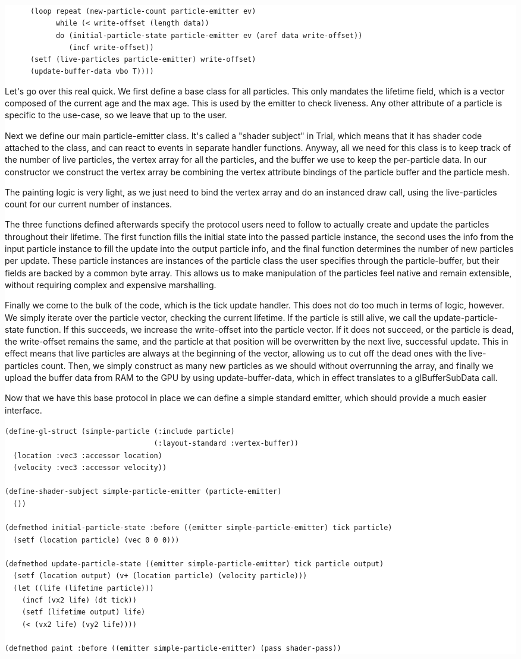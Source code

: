 ``` common-lisp
      (loop repeat (new-particle-count particle-emitter ev)
            while (< write-offset (length data))
            do (initial-particle-state particle-emitter ev (aref data write-offset))
               (incf write-offset))
      (setf (live-particles particle-emitter) write-offset)
      (update-buffer-data vbo T))))
```

Let's go over this real quick. We first define a base class for all particles. This only mandates the lifetime field, which is a vector composed of the current age and the max age. This is used by the emitter to check liveness. Any other attribute of a particle is specific to the use-case, so we leave that up to the user.

Next we define our main particle-emitter class. It's called a "shader subject" in Trial, which means that it has shader code attached to the class, and can react to events in separate handler functions. Anyway, all we need for this class is to keep track of the number of live particles, the vertex array for all the particles, and the buffer we use to keep the per-particle data. In our constructor we construct the vertex array be combining the vertex attribute bindings of the particle buffer and the particle mesh.

The painting logic is very light, as we just need to bind the vertex array and do an instanced draw call, using the live-particles count for our current number of instances.

The three functions defined afterwards specify the protocol users need to follow to actually create and update the particles throughout their lifetime. The first function fills the initial state into the passed particle instance, the second uses the info from the input particle instance to fill the update into the output particle info, and the final function determines the number of new particles per update. These particle instances are instances of the particle class the user specifies through the particle-buffer, but their fields are backed by a common byte array. This allows us to make manipulation of the particles feel native and remain extensible, without requiring complex and expensive marshalling.

Finally we come to the bulk of the code, which is the tick update handler. This does not do too much in terms of logic, however. We simply iterate over the particle vector, checking the current lifetime. If the particle is still alive, we call the update-particle-state function. If this succeeds, we increase the write-offset into the particle vector. If it does not succeed, or the particle is dead, the write-offset remains the same, and the particle at that position will be overwritten by the next live, successful update. This in effect means that live particles are always at the beginning of the vector, allowing us to cut off the dead ones with the live-particles count. Then, we simply construct as many new particles as we should without overrunning the array, and finally we upload the buffer data from RAM to the GPU by using update-buffer-data, which in effect translates to a glBufferSubData call.

Now that we have this base protocol in place we can define a simple standard emitter, which should provide a much easier interface.

``` common-lisp
(define-gl-struct (simple-particle (:include particle)
                                   (:layout-standard :vertex-buffer))
  (location :vec3 :accessor location)
  (velocity :vec3 :accessor velocity))

(define-shader-subject simple-particle-emitter (particle-emitter)
  ())

(defmethod initial-particle-state :before ((emitter simple-particle-emitter) tick particle)
  (setf (location particle) (vec 0 0 0)))

(defmethod update-particle-state ((emitter simple-particle-emitter) tick particle output)
  (setf (location output) (v+ (location particle) (velocity particle)))
  (let ((life (lifetime particle)))
    (incf (vx2 life) (dt tick))
    (setf (lifetime output) life)
    (< (vx2 life) (vy2 life))))

(defmethod paint :before ((emitter simple-particle-emitter) (pass shader-pass))
```